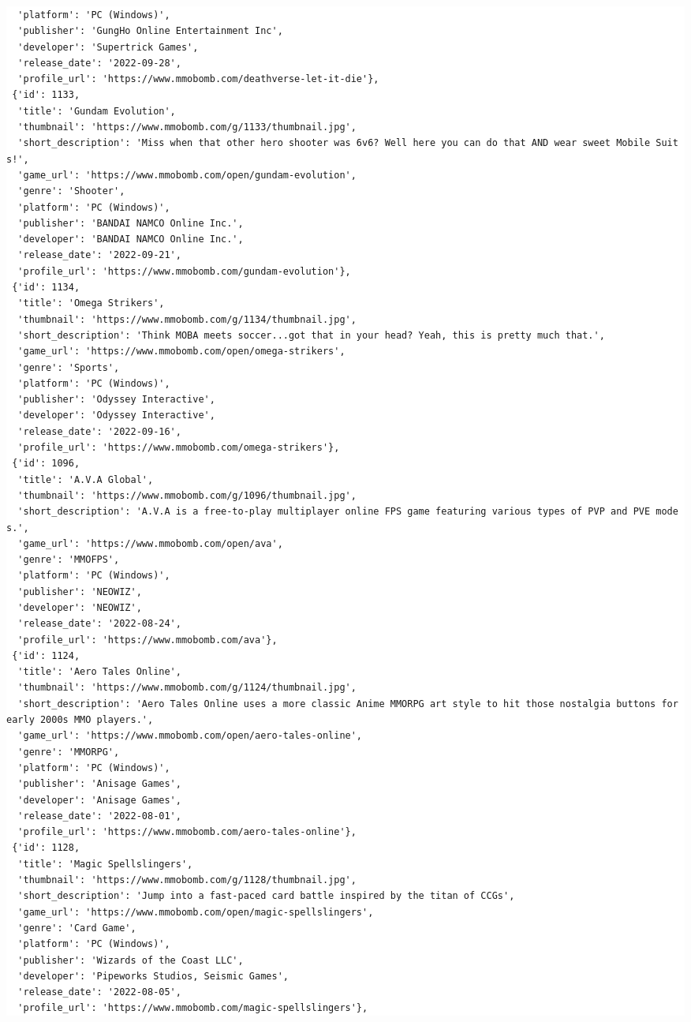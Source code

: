       'platform': 'PC (Windows)',
      'publisher': 'GungHo Online Entertainment Inc',
      'developer': 'Supertrick Games',
      'release_date': '2022-09-28',
      'profile_url': 'https://www.mmobomb.com/deathverse-let-it-die'},
     {'id': 1133,
      'title': 'Gundam Evolution',
      'thumbnail': 'https://www.mmobomb.com/g/1133/thumbnail.jpg',
      'short_description': 'Miss when that other hero shooter was 6v6? Well here you can do that AND wear sweet Mobile Suits!',
      'game_url': 'https://www.mmobomb.com/open/gundam-evolution',
      'genre': 'Shooter',
      'platform': 'PC (Windows)',
      'publisher': 'BANDAI NAMCO Online Inc.',
      'developer': 'BANDAI NAMCO Online Inc.',
      'release_date': '2022-09-21',
      'profile_url': 'https://www.mmobomb.com/gundam-evolution'},
     {'id': 1134,
      'title': 'Omega Strikers',
      'thumbnail': 'https://www.mmobomb.com/g/1134/thumbnail.jpg',
      'short_description': 'Think MOBA meets soccer...got that in your head? Yeah, this is pretty much that.',
      'game_url': 'https://www.mmobomb.com/open/omega-strikers',
      'genre': 'Sports',
      'platform': 'PC (Windows)',
      'publisher': 'Odyssey Interactive',
      'developer': 'Odyssey Interactive',
      'release_date': '2022-09-16',
      'profile_url': 'https://www.mmobomb.com/omega-strikers'},
     {'id': 1096,
      'title': 'A.V.A Global',
      'thumbnail': 'https://www.mmobomb.com/g/1096/thumbnail.jpg',
      'short_description': 'A.V.A is a free-to-play multiplayer online FPS game featuring various types of PVP and PVE modes.',
      'game_url': 'https://www.mmobomb.com/open/ava',
      'genre': 'MMOFPS',
      'platform': 'PC (Windows)',
      'publisher': 'NEOWIZ',
      'developer': 'NEOWIZ',
      'release_date': '2022-08-24',
      'profile_url': 'https://www.mmobomb.com/ava'},
     {'id': 1124,
      'title': 'Aero Tales Online',
      'thumbnail': 'https://www.mmobomb.com/g/1124/thumbnail.jpg',
      'short_description': 'Aero Tales Online uses a more classic Anime MMORPG art style to hit those nostalgia buttons for early 2000s MMO players.',
      'game_url': 'https://www.mmobomb.com/open/aero-tales-online',
      'genre': 'MMORPG',
      'platform': 'PC (Windows)',
      'publisher': 'Anisage Games',
      'developer': 'Anisage Games',
      'release_date': '2022-08-01',
      'profile_url': 'https://www.mmobomb.com/aero-tales-online'},
     {'id': 1128,
      'title': 'Magic Spellslingers',
      'thumbnail': 'https://www.mmobomb.com/g/1128/thumbnail.jpg',
      'short_description': 'Jump into a fast-paced card battle inspired by the titan of CCGs',
      'game_url': 'https://www.mmobomb.com/open/magic-spellslingers',
      'genre': 'Card Game',
      'platform': 'PC (Windows)',
      'publisher': 'Wizards of the Coast LLC',
      'developer': 'Pipeworks Studios, Seismic Games',
      'release_date': '2022-08-05',
      'profile_url': 'https://www.mmobomb.com/magic-spellslingers'},